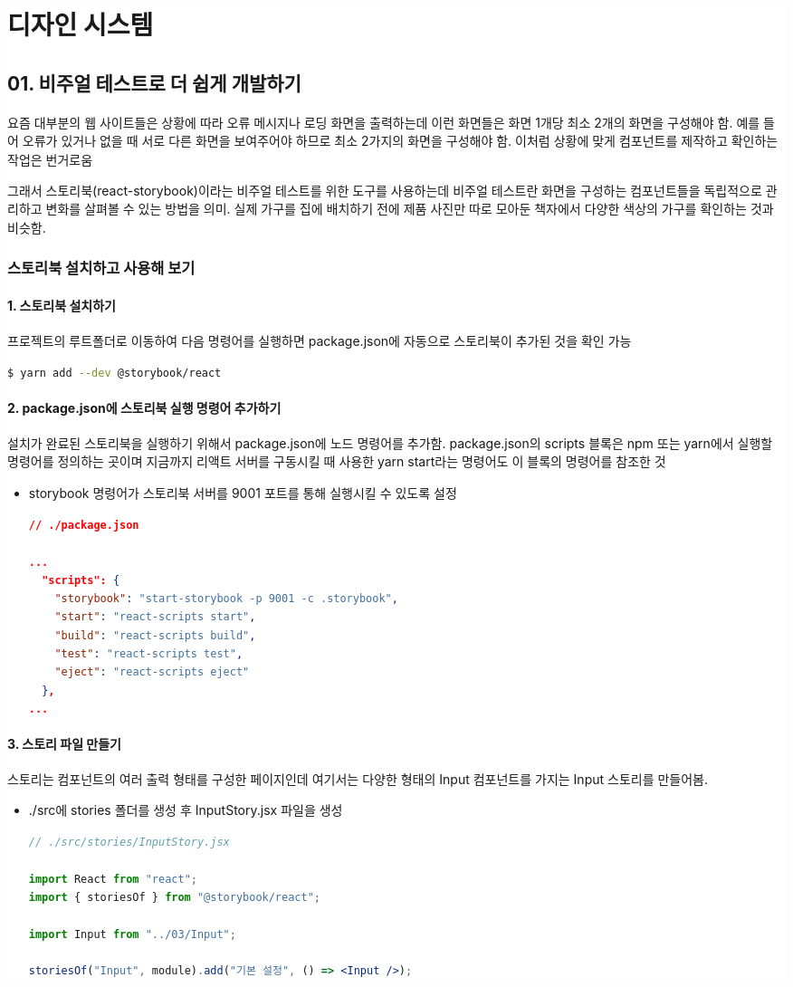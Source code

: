 # 디자인 시스템

## 01. 비주얼 테스트로 더 쉽게 개발하기

요즘 대부분의 웹 사이트들은 상황에 따라 오류 메시지나 로딩 화면을 출력하는데 이런 화면들은 화면 1개당 최소 2개의 화면을 구성해야 함. 예를 들어 오류가 있거나 없을 때 서로 다른 화면을 보여주어야 하므로 최소 2가지의 화면을 구성해야 함. 이처럼 상황에 맞게 컴포넌트를 제작하고 확인하는 작업은 번거로움

그래서 스토리북(react-storybook)이라는 비주얼 테스트를 위한 도구를 사용하는데 비주얼 테스트란 화면을 구성하는 컴포넌트들을 독립적으로 관리하고 변화를 살펴볼 수 있는 방법을 의미. 실제 가구를 집에 배치하기 전에 제품 사진만 따로 모아둔 책자에서 다양한 색상의 가구를 확인하는 것과 비슷함. 

### 스토리북 설치하고 사용해 보기

#### 1. 스토리북 설치하기

프로젝트의 루트폴더로 이동하여 다음 명령어를 실행하면 package.json에 자동으로 스토리북이 추가된 것을 확인 가능

```bash
$ yarn add --dev @storybook/react
```

#### 2. package.json에 스토리북 실행 명령어 추가하기

설치가 완료된 스토리북을 실행하기 위해서 package.json에 노드 명령어를 추가함. 
package.json의 scripts 블록은 npm 또는 yarn에서 실행할 명령어를 정의하는 곳이며 지금까지 리액트 서버를 구동시킬 때 사용한 yarn start라는 명령어도 이 블록의 명령어를 참조한 것

+ storybook 명령어가 스토리북 서버를 9001 포트를 통해 실행시킬 수 있도록 설정

  ```json
  // ./package.json
  
  ...
    "scripts": {
      "storybook": "start-storybook -p 9001 -c .storybook",
      "start": "react-scripts start",
      "build": "react-scripts build",
      "test": "react-scripts test",
      "eject": "react-scripts eject"
    },
  ...
  ```

#### 3. 스토리 파일 만들기

스토리는 컴포넌트의 여러 출력 형태를 구성한 페이지인데 여기서는 다양한 형태의 Input 컴포넌트를 가지는 Input 스토리를 만들어봄. 

+ ./src에 stories 폴더를 생성 후 InputStory.jsx 파일을 생성

  ```jsx
  // ./src/stories/InputStory.jsx
  
  import React from "react";
  import { storiesOf } from "@storybook/react";
  
  import Input from "../03/Input";
  
  storiesOf("Input", module).add("기본 설정", () => <Input />);
  ```
